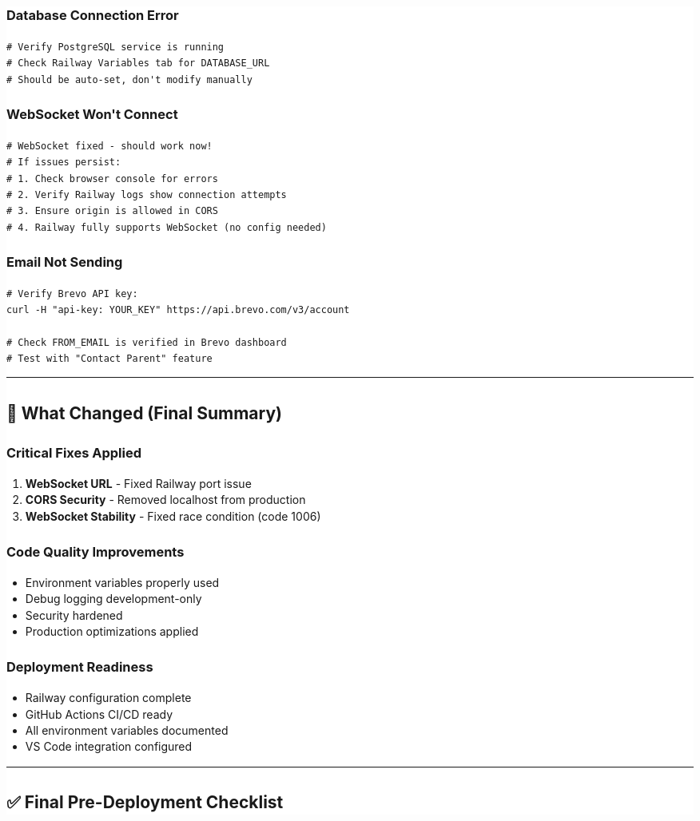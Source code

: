 ### Database Connection Error
```
# Verify PostgreSQL service is running
# Check Railway Variables tab for DATABASE_URL
# Should be auto-set, don't modify manually
```

### WebSocket Won't Connect
```
# WebSocket fixed - should work now!
# If issues persist:
# 1. Check browser console for errors
# 2. Verify Railway logs show connection attempts
# 3. Ensure origin is allowed in CORS
# 4. Railway fully supports WebSocket (no config needed)
```

### Email Not Sending
```
# Verify Brevo API key:
curl -H "api-key: YOUR_KEY" https://api.brevo.com/v3/account

# Check FROM_EMAIL is verified in Brevo dashboard
# Test with "Contact Parent" feature
```

---

## 🎯 What Changed (Final Summary)

### Critical Fixes Applied
1. **WebSocket URL** - Fixed Railway port issue
2. **CORS Security** - Removed localhost from production
3. **WebSocket Stability** - Fixed race condition (code 1006)

### Code Quality Improvements
- Environment variables properly used
- Debug logging development-only
- Security hardened
- Production optimizations applied

### Deployment Readiness
- Railway configuration complete
- GitHub Actions CI/CD ready
- All environment variables documented
- VS Code integration configured

---

## ✅ Final Pre-Deployment Checklist
